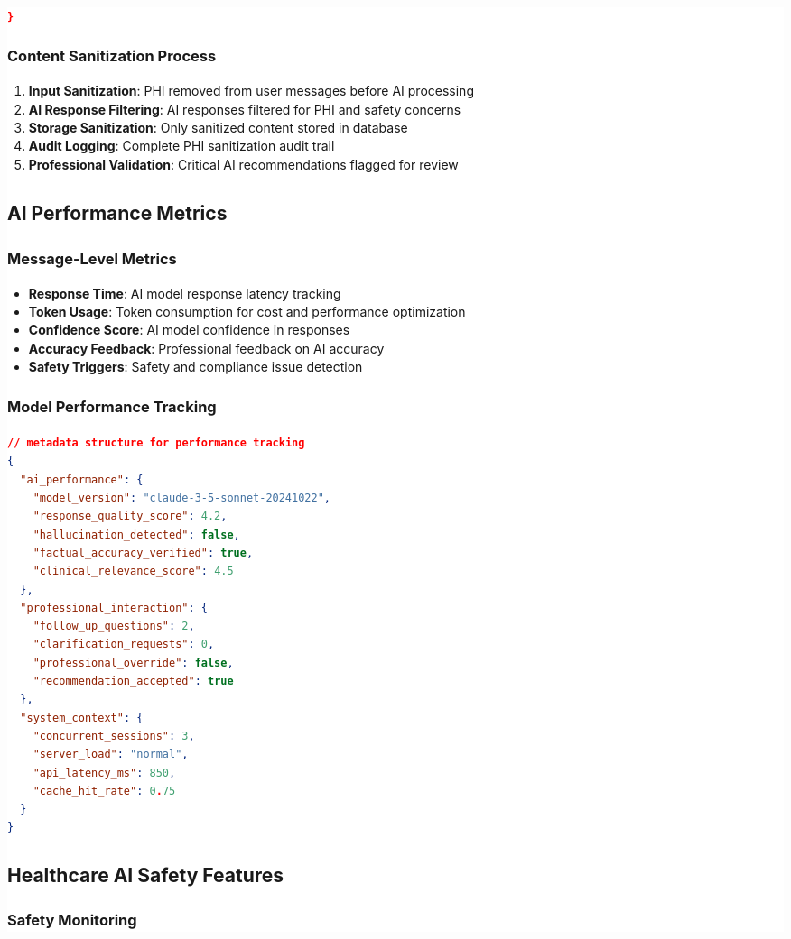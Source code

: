 ```json
}
```

### Content Sanitization Process

1. **Input Sanitization**: PHI removed from user messages before AI processing
2. **AI Response Filtering**: AI responses filtered for PHI and safety concerns
3. **Storage Sanitization**: Only sanitized content stored in database
4. **Audit Logging**: Complete PHI sanitization audit trail
5. **Professional Validation**: Critical AI recommendations flagged for review

## AI Performance Metrics

### Message-Level Metrics

- **Response Time**: AI model response latency tracking
- **Token Usage**: Token consumption for cost and performance optimization
- **Confidence Score**: AI model confidence in responses
- **Accuracy Feedback**: Professional feedback on AI accuracy
- **Safety Triggers**: Safety and compliance issue detection

### Model Performance Tracking

```json
// metadata structure for performance tracking
{
  "ai_performance": {
    "model_version": "claude-3-5-sonnet-20241022",
    "response_quality_score": 4.2,
    "hallucination_detected": false,
    "factual_accuracy_verified": true,
    "clinical_relevance_score": 4.5
  },
  "professional_interaction": {
    "follow_up_questions": 2,
    "clarification_requests": 0,
    "professional_override": false,
    "recommendation_accepted": true
  },
  "system_context": {
    "concurrent_sessions": 3,
    "server_load": "normal",
    "api_latency_ms": 850,
    "cache_hit_rate": 0.75
  }
}
```

## Healthcare AI Safety Features

### Safety Monitoring
